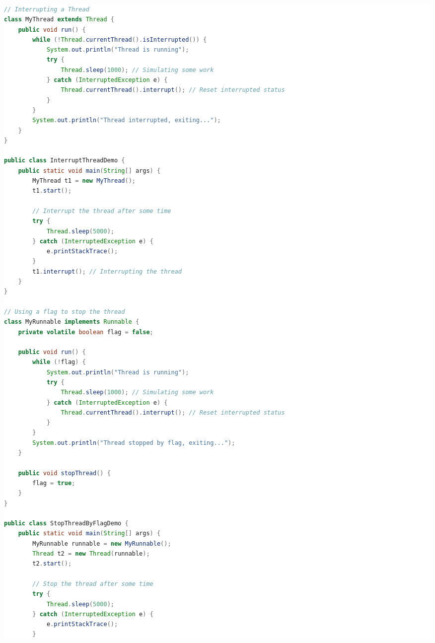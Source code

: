 ```java
// Interrupting a Thread
class MyThread extends Thread {
    public void run() {
        while (!Thread.currentThread().isInterrupted()) {
            System.out.println("Thread is running");
            try {
                Thread.sleep(1000); // Simulating some work
            } catch (InterruptedException e) {
                Thread.currentThread().interrupt(); // Reset interrupted status
            }
        }
        System.out.println("Thread interrupted, exiting...");
    }
}

public class InterruptThreadDemo {
    public static void main(String[] args) {
        MyThread t1 = new MyThread();
        t1.start();

        // Interrupt the thread after some time
        try {
            Thread.sleep(5000);
        } catch (InterruptedException e) {
            e.printStackTrace();
        }
        t1.interrupt(); // Interrupting the thread
    }
}

// Using a flag to stop the thread
class MyRunnable implements Runnable {
    private volatile boolean flag = false;

    public void run() {
        while (!flag) {
            System.out.println("Thread is running");
            try {
                Thread.sleep(1000); // Simulating some work
            } catch (InterruptedException e) {
                Thread.currentThread().interrupt(); // Reset interrupted status
            }
        }
        System.out.println("Thread stopped by flag, exiting...");
    }

    public void stopThread() {
        flag = true;
    }
}

public class StopThreadByFlagDemo {
    public static void main(String[] args) {
        MyRunnable runnable = new MyRunnable();
        Thread t2 = new Thread(runnable);
        t2.start();

        // Stop the thread after some time
        try {
            Thread.sleep(5000);
        } catch (InterruptedException e) {
            e.printStackTrace();
        }
```